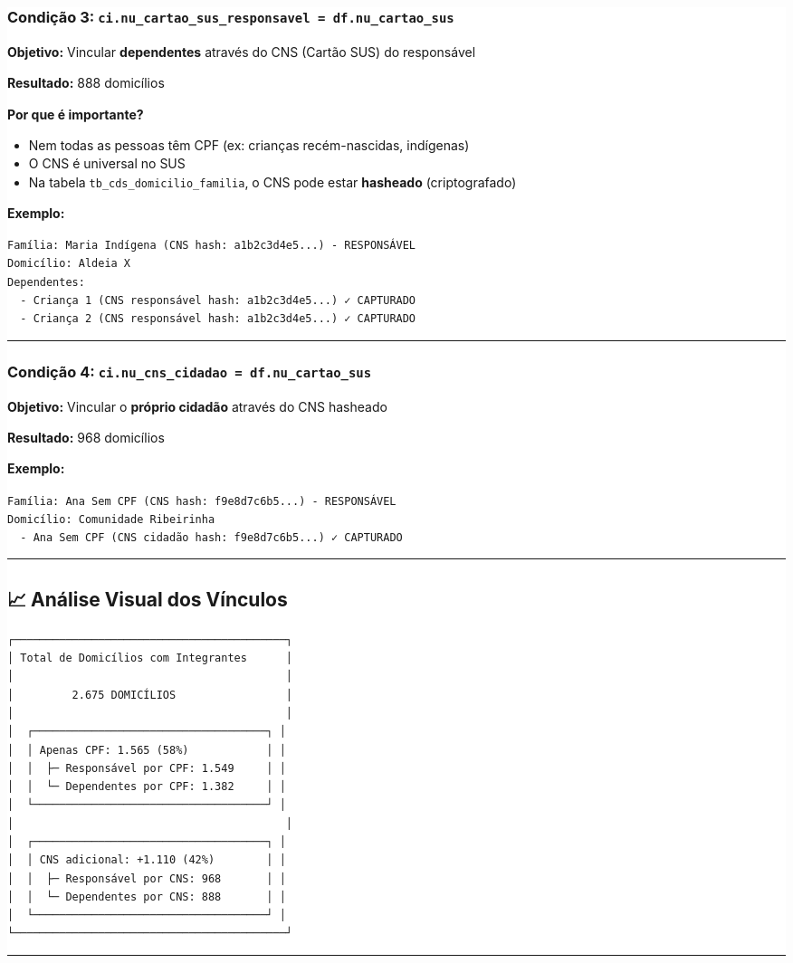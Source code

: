 
### Condição 3: `ci.nu_cartao_sus_responsavel = df.nu_cartao_sus`
**Objetivo:** Vincular **dependentes** através do CNS (Cartão SUS) do responsável

**Resultado:** 888 domicílios

**Por que é importante?**
- Nem todas as pessoas têm CPF (ex: crianças recém-nascidas, indígenas)
- O CNS é universal no SUS
- Na tabela `tb_cds_domicilio_familia`, o CNS pode estar **hasheado** (criptografado)

**Exemplo:**
```
Família: Maria Indígena (CNS hash: a1b2c3d4e5...) - RESPONSÁVEL
Domicílio: Aldeia X
Dependentes:
  - Criança 1 (CNS responsável hash: a1b2c3d4e5...) ✓ CAPTURADO
  - Criança 2 (CNS responsável hash: a1b2c3d4e5...) ✓ CAPTURADO
```

---

### Condição 4: `ci.nu_cns_cidadao = df.nu_cartao_sus`
**Objetivo:** Vincular o **próprio cidadão** através do CNS hasheado

**Resultado:** 968 domicílios

**Exemplo:**
```
Família: Ana Sem CPF (CNS hash: f9e8d7c6b5...) - RESPONSÁVEL
Domicílio: Comunidade Ribeirinha
  - Ana Sem CPF (CNS cidadão hash: f9e8d7c6b5...) ✓ CAPTURADO
```

---

## 📈 Análise Visual dos Vínculos

```
┌──────────────────────────────────────────┐
│ Total de Domicílios com Integrantes      │
│                                          │
│         2.675 DOMICÍLIOS                 │
│                                          │
│  ┌────────────────────────────────────┐ │
│  │ Apenas CPF: 1.565 (58%)            │ │
│  │  ├─ Responsável por CPF: 1.549     │ │
│  │  └─ Dependentes por CPF: 1.382     │ │
│  └────────────────────────────────────┘ │
│                                          │
│  ┌────────────────────────────────────┐ │
│  │ CNS adicional: +1.110 (42%)        │ │
│  │  ├─ Responsável por CNS: 968       │ │
│  │  └─ Dependentes por CNS: 888       │ │
│  └────────────────────────────────────┘ │
└──────────────────────────────────────────┘
```

---